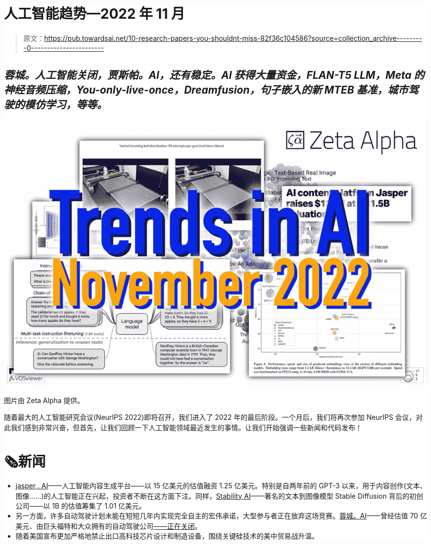 # 人工智能趋势—2022 年 11 月

> 原文：<https://pub.towardsai.net/10-research-papers-you-shouldnt-miss-82f36c104586?source=collection_archive---------0----------------------->

## *蓉城。人工智能关闭，贾斯帕。AI，还有稳定。AI 获得大量资金，FLAN-T5 LLM，Meta 的神经音频压缩，You-only-live-once，Dreamfusion，句子嵌入的新 MTEB 基准，城市驾驶的模仿学习，等等。*

![](img/51304364056d6bddf2a9e2ca37c733b1.png)

图片由 Zeta Alpha 提供。

随着最大的人工智能研究会议(NeurIPS 2022)即将召开，我们进入了 2022 年的最后阶段。一个月后，我们将再次参加 NeurIPS 会议，对此我们感到非常兴奋，但首先，让我们回顾一下人工智能领域最近发生的事情。让我们开始强调一些新闻和代码发布！

# 🗞新闻

*   [jasper . AI](https://www.jasper.ai/)——人工智能内容生成平台——以 15 亿美元的估值融资 1.25 亿美元。特别是自两年前的 GPT-3 以来，用于内容创作(文本、图像……)的人工智能正在兴起，投资者不断在这方面下注。同样，[Stability AI](https://stability.ai/)——著名的文本到图像模型 Stable Diffusion 背后的初创公司——以 1B 的估值筹集了 1.01 亿美元。
*   另一方面，许多自动驾驶计划未能在短短几年内实现完全自主的宏伟承诺，大型参与者正在放弃这场竞赛。[蓉城。AI](http://argo.ai/)——曾经估值 70 亿美元、由巨头福特和大众拥有的自动驾驶公司[——正在关闭](https://techcrunch.com/2022/10/26/ford-vw-backed-argo-ai-is-shutting-down/)。
*   随着美国宣布更加严格地禁止出口高科技芯片设计和制造设备，围绕关键硅技术的美中贸易战升温。
